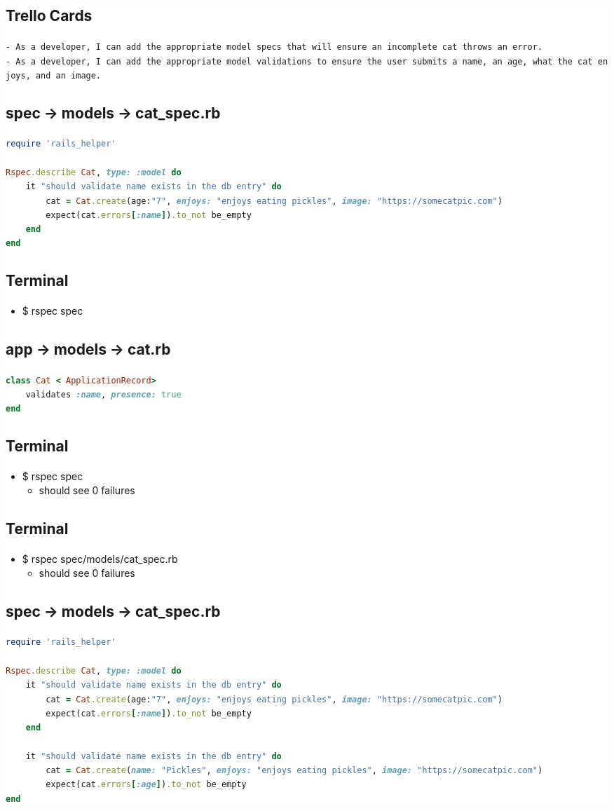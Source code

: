 ## Trello Cards
    - As a developer, I can add the appropriate model specs that will ensure an incomplete cat throws an error.
    - As a developer, I can add the appropriate model validations to ensure the user submits a name, an age, what the cat enjoys, and an image.

## spec -> models -> cat_spec.rb
```ruby
require 'rails_helper'

Rspec.describe Cat, type: :model do
    it "should validate name exists in the db entry" do
        cat = Cat.create(age:"7", enjoys: "enjoys eating pickles", image: "https://somecatpic.com")
        expect(cat.errors[:name]).to_not be_empty
    end
end
```

## Terminal
- $ rspec spec

## app -> models -> cat.rb
```ruby
class Cat < ApplicationRecord>
    validates :name, presence: true 
end
```

## Terminal
- $ rspec spec
    - should see 0 failures

## Terminal
- $ rspec spec/models/cat_spec.rb
    - should see 0 failures

## spec -> models -> cat_spec.rb
```ruby
require 'rails_helper'

Rspec.describe Cat, type: :model do
    it "should validate name exists in the db entry" do
        cat = Cat.create(age:"7", enjoys: "enjoys eating pickles", image: "https://somecatpic.com")
        expect(cat.errors[:name]).to_not be_empty
    end

    it "should validate name exists in the db entry" do
        cat = Cat.create(name: "Pickles", enjoys: "enjoys eating pickles", image: "https://somecatpic.com")
        expect(cat.errors[:age]).to_not be_empty
end
```
